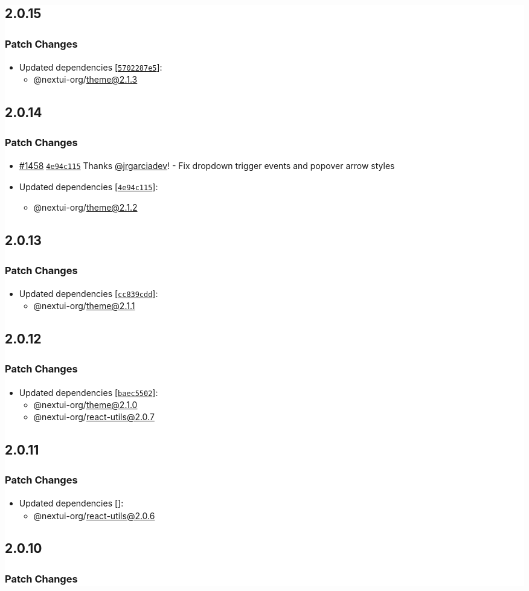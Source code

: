 ## 2.0.15

### Patch Changes

- Updated dependencies [[`5702287e5`](https://github.com/nextui-org/nextui/commit/5702287e5622a8f0a0326c7cc0c200808c7971a8)]:
  - @nextui-org/theme@2.1.3

## 2.0.14

### Patch Changes

- [#1458](https://github.com/nextui-org/nextui/pull/1458) [`4e94c115`](https://github.com/nextui-org/nextui/commit/4e94c115281c2774424d687877e036a9af1bce01) Thanks [@jrgarciadev](https://github.com/jrgarciadev)! - Fix dropdown trigger events and popover arrow styles

- Updated dependencies [[`4e94c115`](https://github.com/nextui-org/nextui/commit/4e94c115281c2774424d687877e036a9af1bce01)]:
  - @nextui-org/theme@2.1.2

## 2.0.13

### Patch Changes

- Updated dependencies [[`cc839cdd`](https://github.com/nextui-org/nextui/commit/cc839cdd1fd54931bfba137e2f9b5e8007a7e47d)]:
  - @nextui-org/theme@2.1.1

## 2.0.12

### Patch Changes

- Updated dependencies [[`baec5502`](https://github.com/nextui-org/nextui/commit/baec55029de7f17ba84d3e6c8c98358fd1f2695e)]:
  - @nextui-org/theme@2.1.0
  - @nextui-org/react-utils@2.0.7

## 2.0.11

### Patch Changes

- Updated dependencies []:
  - @nextui-org/react-utils@2.0.6

## 2.0.10

### Patch Changes
